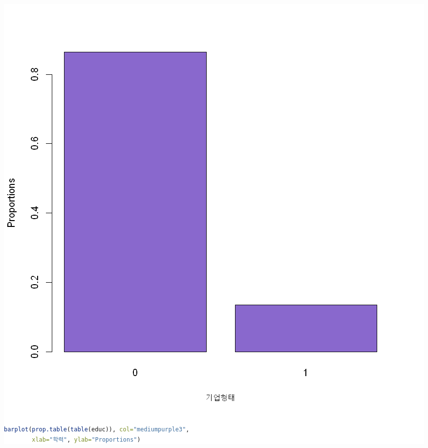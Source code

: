 
![png](img/output_24_0.png)



```R
barplot(prop.table(table(educ)), col="mediumpurple3",
        xlab="학력", ylab="Proportions")
```

